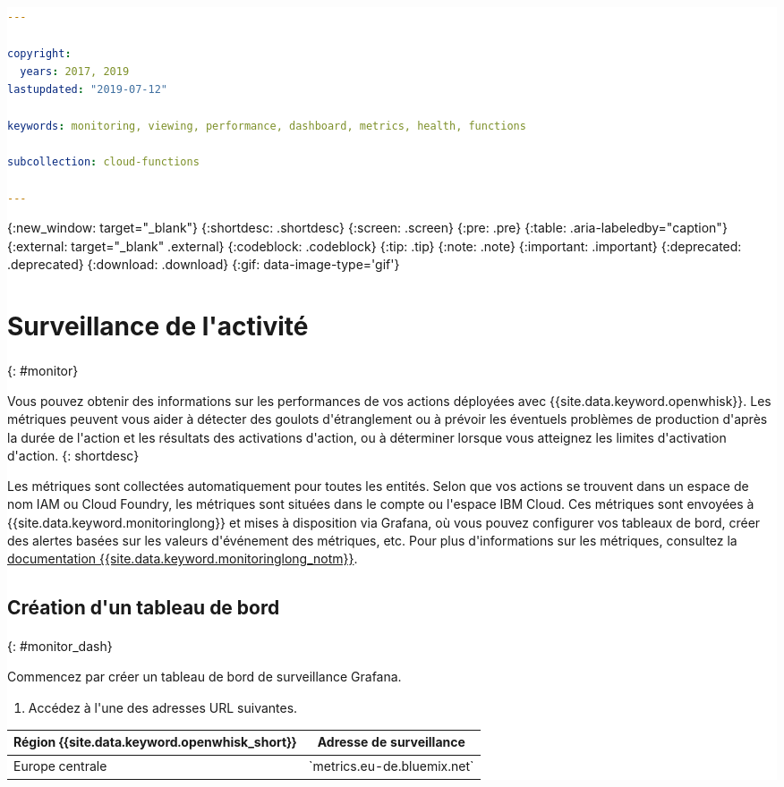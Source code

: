 ```yaml
---

copyright:
  years: 2017, 2019
lastupdated: "2019-07-12"

keywords: monitoring, viewing, performance, dashboard, metrics, health, functions

subcollection: cloud-functions

---
```


{:new_window: target="_blank"}
{:shortdesc: .shortdesc}
{:screen: .screen}
{:pre: .pre}
{:table: .aria-labeledby="caption"}
{:external: target="_blank" .external}
{:codeblock: .codeblock}
{:tip: .tip}
{:note: .note}
{:important: .important}
{:deprecated: .deprecated}
{:download: .download}
{:gif: data-image-type='gif'}


# Surveillance de l'activité
{: #monitor}

Vous pouvez obtenir des informations sur les performances de vos actions déployées avec {{site.data.keyword.openwhisk}}. Les métriques peuvent vous aider à détecter des goulots d'étranglement ou à prévoir les éventuels problèmes de production d'après la durée de l'action et les résultats des activations d'action, ou à déterminer lorsque vous atteignez les limites d'activation d'action.
{: shortdesc}

Les métriques sont collectées automatiquement pour toutes les entités. Selon que vos actions se trouvent dans un espace de nom IAM ou Cloud Foundry, les métriques sont situées dans le compte ou l'espace IBM Cloud. Ces métriques sont envoyées à {{site.data.keyword.monitoringlong}} et mises à disposition via Grafana, où vous pouvez configurer vos tableaux de bord, créer des alertes basées sur les valeurs d'événement des métriques, etc. Pour plus d'informations sur les métriques, consultez la [documentation {{site.data.keyword.monitoringlong_notm}}](/docs/services/cloud-monitoring?topic=cloud-monitoring-getting-started#getting-started).

## Création d'un tableau de bord
{: #monitor_dash}

Commencez par créer un tableau de bord de surveillance Grafana.

1. Accédez à l'une des adresses URL suivantes.
  <table>
    <thead>
      <tr>
        <th>Région {{site.data.keyword.openwhisk_short}}</th>
        <th>Adresse de surveillance</th>
      </tr>
    </thead>
    <tbody>
      <tr>
        <td>Europe centrale</td>
        <td>`metrics.eu-de.bluemix.net`</td>
      </tr>